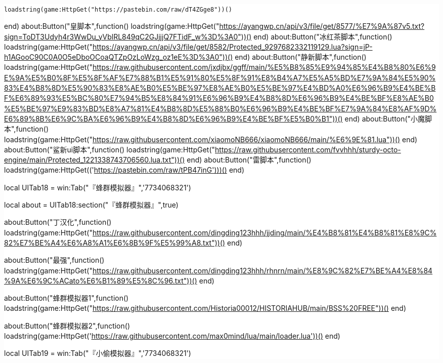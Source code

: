     loadstring(game:HttpGet("https://pastebin.com/raw/dT4ZGge8"))()
end)
about:Button("皇脚本",function()
    loadstring(game:HttpGet("https://ayangwp.cn/api/v3/file/get/8577/%E7%9A%87v5.txt?sign=ToDT3Udyh4r3WwDu_yVblRL849qC2GJjjjQ7FTidF_w%3D%3A0"))()
end)
about:Button("冰红茶脚本",function()
    loadstring(game:HttpGet("https://ayangwp.cn/api/v3/file/get/8582/Protected_9297682332119129.lua?sign=jP-h1AGooC90C0A0O5eDboOCoaQTZpOzLoWzg_oz1eE%3D%3A0"))()
end)
about:Button("静新脚本",function()
    loadstring(game:HttpGet("https://raw.githubusercontent.com/jxdjbx/ggff/main/%E5%B8%85%E9%94%85%E4%B8%80%E6%9E%9A%E5%B0%8F%E5%8F%AF%E7%88%B1%E5%91%80%E5%8F%91%E8%B4%A7%E5%A5%BD%E7%9A%84%E5%90%83%E4%B8%8D%E5%90%83%E8%AE%B0%E5%BE%97%E8%AE%B0%E5%BE%97%E4%BD%A0%E6%96%B9%E4%BE%BF%E6%89%93%E5%BC%80%E7%94%B5%E8%84%91%E6%96%B9%E4%B8%8D%E6%96%B9%E4%BE%BF%E8%AE%B0%E5%BE%97%E9%83%BD%E8%A7%81%E4%B8%8D%E5%88%B0%E6%96%B9%E4%BE%BF%E7%9A%84%E8%AF%9D%E6%89%8B%E6%9C%BA%E6%96%B9%E4%B8%8D%E6%96%B9%E4%BE%BF%E5%B0%B1"))()
end)
about:Button("小魔脚本",function()
    loadstring(game:HttpGet("https://raw.githubusercontent.com/xiaomoNB666/xiaomoNB666/main/%E6%9E%81.lua"))()
end)
about:Button("鲨新ui脚本",function()
    loadstring(game:HttpGet("https://raw.githubusercontent.com/fvvhhh/sturdy-octo-engine/main/Protected_1221338743706560.lua.txt"))()
end)
about:Button("雷脚本",function()
    loadstring(game:HttpGet(('https://pastebin.com/raw/tPB47inG')))()
end)

local UITab18 = win:Tab("『蜂群模拟器』",'7734068321')

local about = UITab18:section("『蜂群模拟器』",true)

about:Button("丁汉化",function()
loadstring(game:HttpGet("https://raw.githubusercontent.com/dingding123hhh/jjding/main/%E4%B8%81%E4%B8%81%E8%9C%82%E7%BE%A4%E6%A8%A1%E6%8B%9F%E5%99%A8.txt"))()
end)

about:Button("最强",function()
loadstring(game:HttpGet("https://raw.githubusercontent.com/dingding123hhh/rhnrn/main/%E8%9C%82%E7%BE%A4%E8%84%9A%E6%9C%ACato%E6%B1%89%E5%8C%96.txt"))()
end)

about:Button("蜂群模拟器1",function()
loadstring(game:HttpGet("https://raw.githubusercontent.com/Historia00012/HISTORIAHUB/main/BSS%20FREE"))()
end)

about:Button("蜂群模拟器2",function()
loadstring(game:HttpGet('https://raw.githubusercontent.com/max0mind/lua/main/loader.lua'))()
end)

local UITab19 = win:Tab("『小偷模拟器』",'7734068321')
